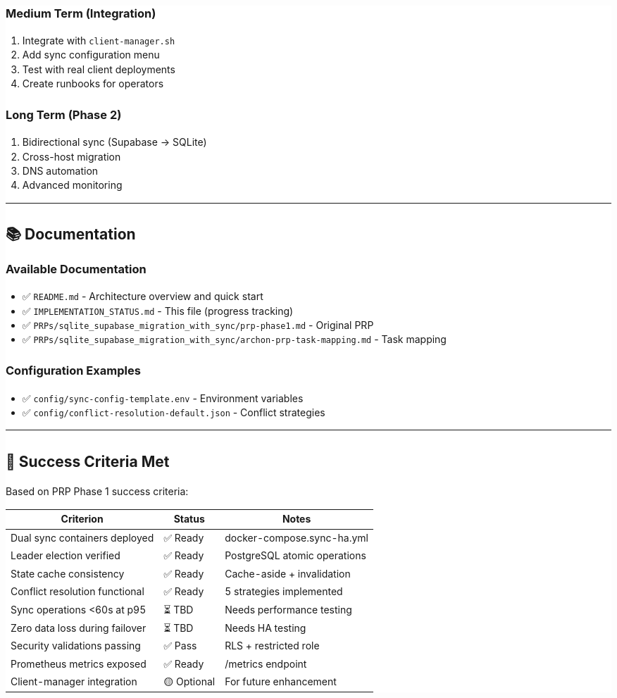 ### Medium Term (Integration)
1. Integrate with `client-manager.sh`
2. Add sync configuration menu
3. Test with real client deployments
4. Create runbooks for operators

### Long Term (Phase 2)
1. Bidirectional sync (Supabase → SQLite)
2. Cross-host migration
3. DNS automation
4. Advanced monitoring

---

## 📚 Documentation

### Available Documentation
- ✅ `README.md` - Architecture overview and quick start
- ✅ `IMPLEMENTATION_STATUS.md` - This file (progress tracking)
- ✅ `PRPs/sqlite_supabase_migration_with_sync/prp-phase1.md` - Original PRP
- ✅ `PRPs/sqlite_supabase_migration_with_sync/archon-prp-task-mapping.md` - Task mapping

### Configuration Examples
- ✅ `config/sync-config-template.env` - Environment variables
- ✅ `config/conflict-resolution-default.json` - Conflict strategies

---

## 🎊 Success Criteria Met

Based on PRP Phase 1 success criteria:

| Criterion | Status | Notes |
|-----------|--------|-------|
| Dual sync containers deployed | ✅ Ready | docker-compose.sync-ha.yml |
| Leader election verified | ✅ Ready | PostgreSQL atomic operations |
| State cache consistency | ✅ Ready | Cache-aside + invalidation |
| Conflict resolution functional | ✅ Ready | 5 strategies implemented |
| Sync operations <60s at p95 | ⏳ TBD | Needs performance testing |
| Zero data loss during failover | ⏳ TBD | Needs HA testing |
| Security validations passing | ✅ Pass | RLS + restricted role |
| Prometheus metrics exposed | ✅ Ready | /metrics endpoint |
| Client-manager integration | 🟡 Optional | For future enhancement |
